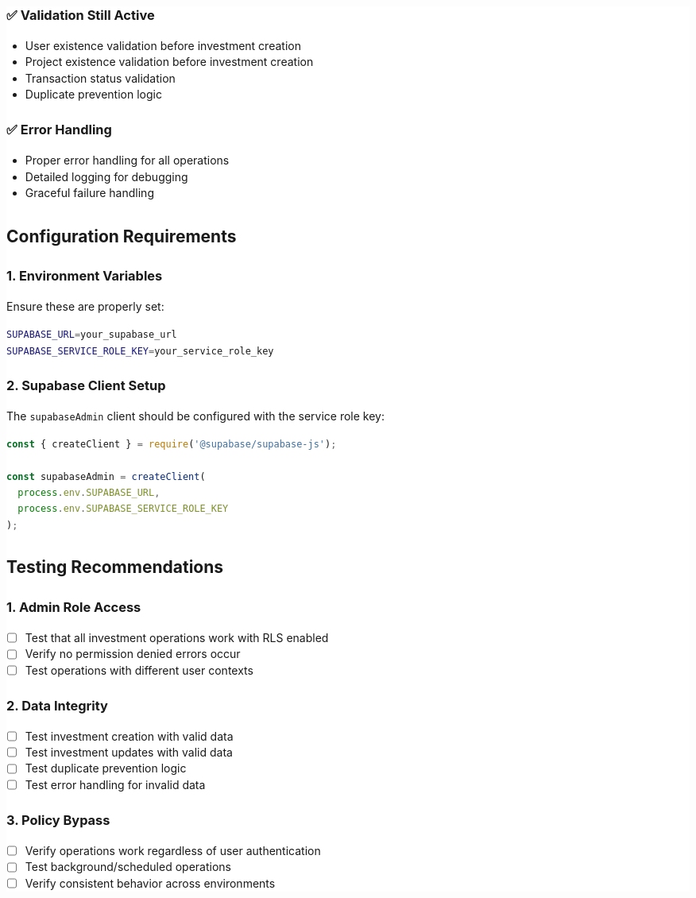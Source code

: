 ### ✅ **Validation Still Active**
- User existence validation before investment creation
- Project existence validation before investment creation
- Transaction status validation
- Duplicate prevention logic

### ✅ **Error Handling**
- Proper error handling for all operations
- Detailed logging for debugging
- Graceful failure handling

## Configuration Requirements

### 1. **Environment Variables**
Ensure these are properly set:
```bash
SUPABASE_URL=your_supabase_url
SUPABASE_SERVICE_ROLE_KEY=your_service_role_key
```

### 2. **Supabase Client Setup**
The `supabaseAdmin` client should be configured with the service role key:
```javascript
const { createClient } = require('@supabase/supabase-js');

const supabaseAdmin = createClient(
  process.env.SUPABASE_URL,
  process.env.SUPABASE_SERVICE_ROLE_KEY
);
```

## Testing Recommendations

### 1. **Admin Role Access**
- [ ] Test that all investment operations work with RLS enabled
- [ ] Verify no permission denied errors occur
- [ ] Test operations with different user contexts

### 2. **Data Integrity**
- [ ] Test investment creation with valid data
- [ ] Test investment updates with valid data
- [ ] Test duplicate prevention logic
- [ ] Test error handling for invalid data

### 3. **Policy Bypass**
- [ ] Verify operations work regardless of user authentication
- [ ] Test background/scheduled operations
- [ ] Verify consistent behavior across environments
